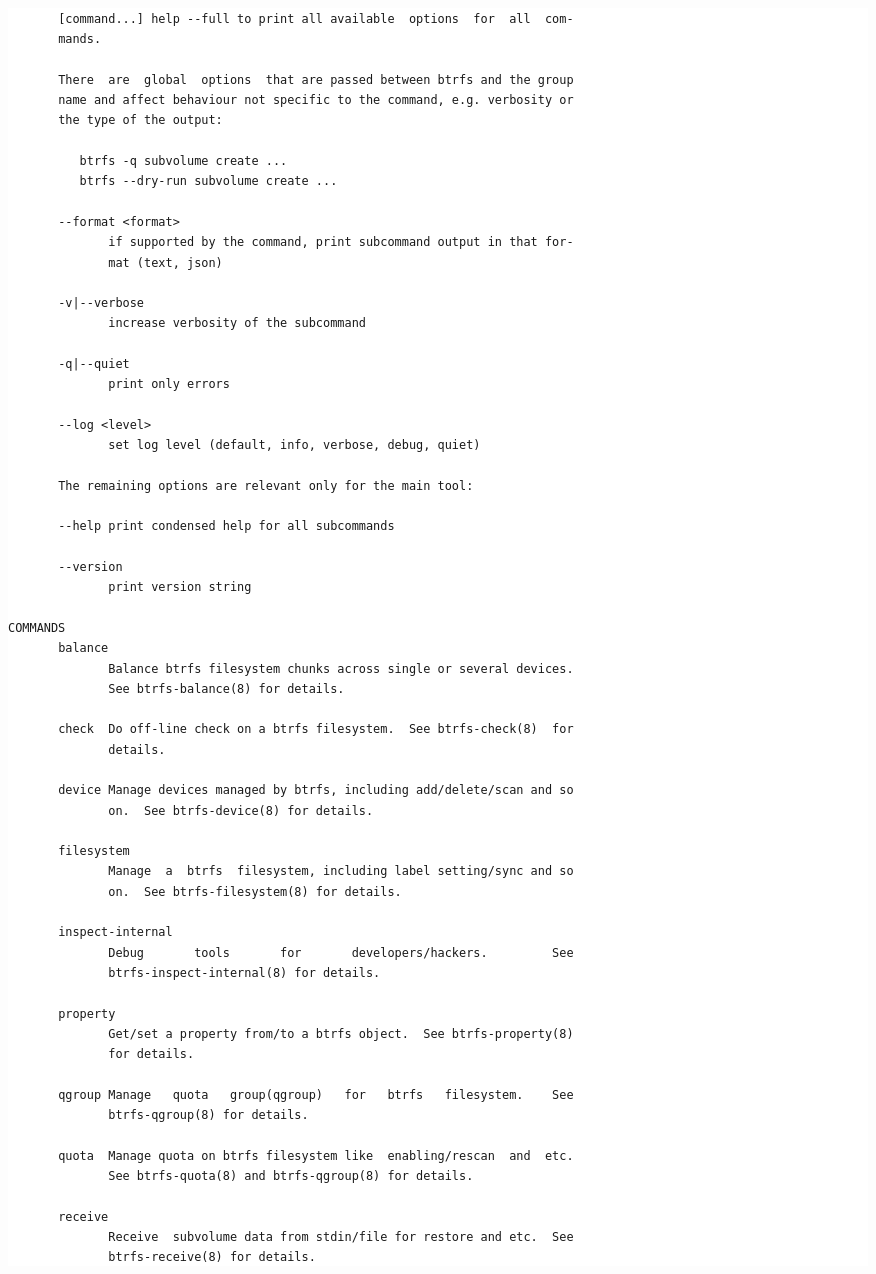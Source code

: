 ```man
       [command...] help --full to print all available  options  for  all  com‐
       mands.

       There  are  global  options  that are passed between btrfs and the group
       name and affect behaviour not specific to the command, e.g. verbosity or
       the type of the output:

          btrfs -q subvolume create ...
          btrfs --dry-run subvolume create ...

       --format <format>
              if supported by the command, print subcommand output in that for‐
              mat (text, json)

       -v|--verbose
              increase verbosity of the subcommand

       -q|--quiet
              print only errors

       --log <level>
              set log level (default, info, verbose, debug, quiet)

       The remaining options are relevant only for the main tool:

       --help print condensed help for all subcommands

       --version
              print version string

COMMANDS
       balance
              Balance btrfs filesystem chunks across single or several devices.
              See btrfs-balance(8) for details.

       check  Do off-line check on a btrfs filesystem.  See btrfs-check(8)  for
              details.

       device Manage devices managed by btrfs, including add/delete/scan and so
              on.  See btrfs-device(8) for details.

       filesystem
              Manage  a  btrfs  filesystem, including label setting/sync and so
              on.  See btrfs-filesystem(8) for details.

       inspect-internal
              Debug       tools       for       developers/hackers.         See
              btrfs-inspect-internal(8) for details.

       property
              Get/set a property from/to a btrfs object.  See btrfs-property(8)
              for details.

       qgroup Manage   quota   group(qgroup)   for   btrfs   filesystem.    See
              btrfs-qgroup(8) for details.

       quota  Manage quota on btrfs filesystem like  enabling/rescan  and  etc.
              See btrfs-quota(8) and btrfs-qgroup(8) for details.

       receive
              Receive  subvolume data from stdin/file for restore and etc.  See
              btrfs-receive(8) for details.

```